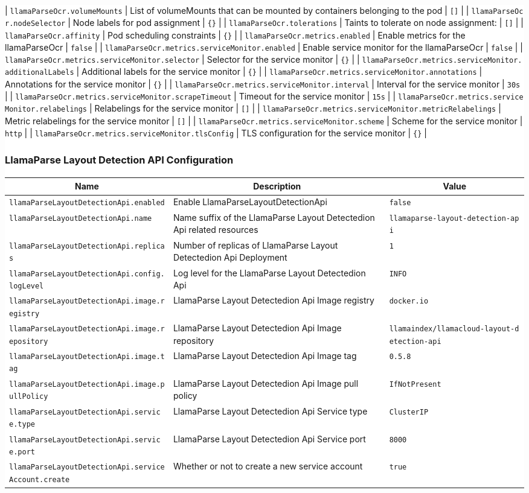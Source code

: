 | `llamaParseOcr.volumeMounts`                                | List of volumeMounts that can be mounted by containers belonging to the pod                 | `[]`                                   |
| `llamaParseOcr.nodeSelector`                                | Node labels for pod assignment                                                              | `{}`                                   |
| `llamaParseOcr.tolerations`                                 | Taints to tolerate on node assignment:                                                      | `[]`                                   |
| `llamaParseOcr.affinity`                                    | Pod scheduling constraints                                                                  | `{}`                                   |
| `llamaParseOcr.metrics.enabled`                             | Enable metrics for the llamaParseOcr                                                        | `false`                                |
| `llamaParseOcr.metrics.serviceMonitor.enabled`              | Enable service monitor for the llamaParseOcr                                                | `false`                                |
| `llamaParseOcr.metrics.serviceMonitor.selector`             | Selector for the service monitor                                                            | `{}`                                   |
| `llamaParseOcr.metrics.serviceMonitor.additionalLabels`     | Additional labels for the service monitor                                                   | `{}`                                   |
| `llamaParseOcr.metrics.serviceMonitor.annotations`          | Annotations for the service monitor                                                         | `{}`                                   |
| `llamaParseOcr.metrics.serviceMonitor.interval`             | Interval for the service monitor                                                            | `30s`                                  |
| `llamaParseOcr.metrics.serviceMonitor.scrapeTimeout`        | Timeout for the service monitor                                                             | `15s`                                  |
| `llamaParseOcr.metrics.serviceMonitor.relabelings`          | Relabelings for the service monitor                                                         | `[]`                                   |
| `llamaParseOcr.metrics.serviceMonitor.metricRelabelings`    | Metric relabelings for the service monitor                                                  | `[]`                                   |
| `llamaParseOcr.metrics.serviceMonitor.scheme`               | Scheme for the service monitor                                                              | `http`                                 |
| `llamaParseOcr.metrics.serviceMonitor.tlsConfig`            | TLS configuration for the service monitor                                                   | `{}`                                   |

### LlamaParse Layout Detection API Configuration

| Name                                                                       | Description                                                                                 | Value                                        |
| -------------------------------------------------------------------------- | ------------------------------------------------------------------------------------------- | -------------------------------------------- |
| `llamaParseLayoutDetectionApi.enabled`                                     | Enable LlamaParseLayoutDetectionApi                                                         | `false`                                      |
| `llamaParseLayoutDetectionApi.name`                                        | Name suffix of the LlamaParse Layout Detectedion Api related resources                      | `llamaparse-layout-detection-api`            |
| `llamaParseLayoutDetectionApi.replicas`                                    | Number of replicas of LlamaParse Layout Detectedion Api Deployment                          | `1`                                          |
| `llamaParseLayoutDetectionApi.config.logLevel`                             | Log level for the LlamaParse Layout Detectedion Api                                         | `INFO`                                       |
| `llamaParseLayoutDetectionApi.image.registry`                              | LlamaParse Layout Detectedion Api Image registry                                            | `docker.io`                                  |
| `llamaParseLayoutDetectionApi.image.repository`                            | LlamaParse Layout Detectedion Api Image repository                                          | `llamaindex/llamacloud-layout-detection-api` |
| `llamaParseLayoutDetectionApi.image.tag`                                   | LlamaParse Layout Detectedion Api Image tag                                                 | `0.5.8`                                      |
| `llamaParseLayoutDetectionApi.image.pullPolicy`                            | LlamaParse Layout Detectedion Api Image pull policy                                         | `IfNotPresent`                               |
| `llamaParseLayoutDetectionApi.service.type`                                | LlamaParse Layout Detectedion Api Service type                                              | `ClusterIP`                                  |
| `llamaParseLayoutDetectionApi.service.port`                                | LlamaParse Layout Detectedion Api Service port                                              | `8000`                                       |
| `llamaParseLayoutDetectionApi.serviceAccount.create`                       | Whether or not to create a new service account                                              | `true`                                       |